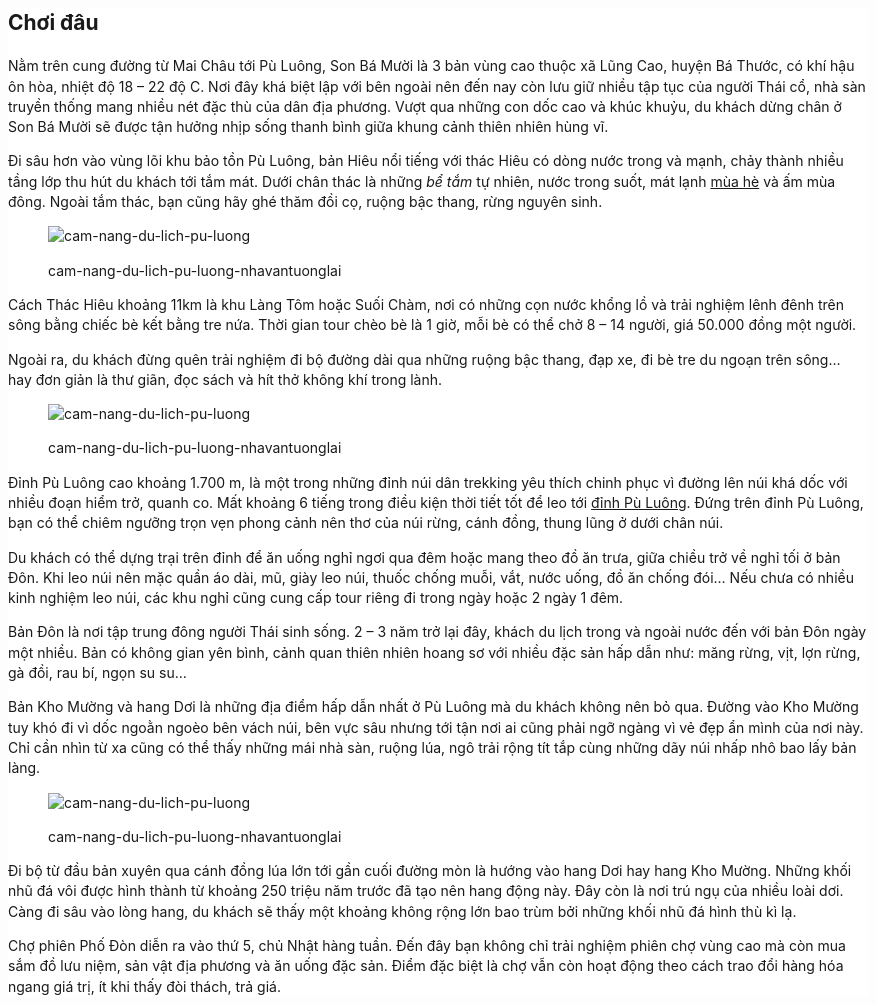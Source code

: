 ## Chơi đâu

Nằm trên cung đường từ Mai Châu tới Pù Luông, Son Bá Mười là 3 bản vùng cao thuộc xã Lũng Cao, huyện Bá Thước, có khí hậu ôn hòa, nhiệt độ 18 – 22 độ C. Nơi đây khá biệt lập với bên ngoài nên đến nay còn lưu giữ nhiều tập tục của người Thái cổ, nhà sàn truyền thống mang nhiều nét đặc thù của dân địa phương. Vượt qua những con dốc cao và khúc khuỷu, du khách dừng chân ở Son Bá Mười sẽ được tận hưởng nhịp sống thanh bình giữa khung cảnh thiên nhiên hùng vĩ.

Đi sâu hơn vào vùng lõi khu bảo tồn Pù Luông, bản Hiêu nổi tiếng với thác Hiêu có dòng nước trong và mạnh, chảy thành nhiều tầng lớp thu hút du khách tới tắm mát. Dưới chân thác là những _bể tắm_ tự nhiên, nước trong suốt, mát lạnh [mùa hè](https://nhavantuonglai.com/article) và ấm mùa đông. Ngoài tắm thác, bạn cũng hãy ghé thăm đồi cọ, ruộng bậc thang, rừng nguyên sinh.

<figure><img src="https://banmaixanh.vercel.app/image/article/du-lich-pu-luong-516.jpg" alt="cam-nang-du-lich-pu-luong" height=100% width=100%><figcaption><p>cam-nang-du-lich-pu-luong-nhavantuonglai</p></figcaption></figure>

Cách Thác Hiêu khoảng 11km là khu Làng Tôm hoặc Suối Chàm, nơi có những cọn nước khổng lồ và trải nghiệm lênh đênh trên sông bằng chiếc bè kết bằng tre nứa. Thời gian tour chèo bè là 1 giờ, mỗi bè có thể chở 8 – 14 người, giá 50.000 đồng một người.

Ngoài ra, du khách đừng quên trải nghiệm đi bộ đường dài qua những ruộng bậc thang, đạp xe, đi bè tre du ngoạn trên sông… hay đơn giản là thư giãn, đọc sách và hít thở không khí trong lành.

<figure><img src="https://banmaixanh.vercel.app/image/article/du-lich-pu-luong-517.jpg" alt="cam-nang-du-lich-pu-luong" height=100% width=100%><figcaption><p>cam-nang-du-lich-pu-luong-nhavantuonglai</p></figcaption></figure>

Đỉnh Pù Luông cao khoảng 1.700 m, là một trong những đỉnh núi dân trekking yêu thích chinh phục vì đường lên núi khá dốc với nhiều đoạn hiểm trở, quanh co. Mất khoảng 6 tiếng trong điều kiện thời tiết tốt để leo tới [đỉnh Pù Luông](https://nhavantuonglai.com/article). Đứng trên đỉnh Pù Luông, bạn có thể chiêm ngưỡng trọn vẹn phong cảnh nên thơ của núi rừng, cánh đồng, thung lũng ở dưới chân núi.

Du khách có thể dựng trại trên đỉnh để ăn uống nghỉ ngơi qua đêm hoặc mang theo đồ ăn trưa, giữa chiều trở về nghỉ tối ở bản Đôn. Khi leo núi nên mặc quần áo dài, mũ, giày leo núi, thuốc chống muỗi, vắt, nước uống, đồ ăn chống đói… Nếu chưa có nhiều kinh nghiệm leo núi, các khu nghỉ cũng cung cấp tour riêng đi trong ngày hoặc 2 ngày 1 đêm.

Bản Đôn là nơi tập trung đông người Thái sinh sống. 2 – 3 năm trở lại đây, khách du lịch trong và ngoài nước đến với bản Đôn ngày một nhiều. Bản có không gian yên bình, cảnh quan thiên nhiên hoang sơ với nhiều đặc sản hấp dẫn như: măng rừng, vịt, lợn rừng, gà đồi, rau bí, ngọn su su…

Bản Kho Mường và hang Dơi là những địa điểm hấp dẫn nhất ở Pù Luông mà du khách không nên bỏ qua. Đường vào Kho Mường tuy khó đi vì dốc ngoằn ngoèo bên vách núi, bên vực sâu nhưng tới tận nơi ai cũng phải ngỡ ngàng vì vẻ đẹp ẩn mình của nơi này. Chỉ cần nhìn từ xa cũng có thể thấy những mái nhà sàn, ruộng lúa, ngô trải rộng tít tắp cùng những dãy núi nhấp nhô bao lấy bản làng.

<figure><img src="https://banmaixanh.vercel.app/image/article/du-lich-pu-luong-518.jpg" alt="cam-nang-du-lich-pu-luong" height=100% width=100%><figcaption><p>cam-nang-du-lich-pu-luong-nhavantuonglai</p></figcaption></figure>

Đi bộ từ đầu bản xuyên qua cánh đồng lúa lớn tới gần cuối đường mòn là hướng vào hang Dơi hay hang Kho Mường. Những khối nhũ đá vôi được hình thành từ khoảng 250 triệu năm trước đã tạo nên hang động này. Đây còn là nơi trú ngụ của nhiều loài dơi. Càng đi sâu vào lòng hang, du khách sẽ thấy một khoảng không rộng lớn bao trùm bởi những khối nhũ đá hình thù kì lạ.

Chợ phiên Phố Đòn diễn ra vào thứ 5, chủ Nhật hàng tuần. Đến đây bạn không chỉ trải nghiệm phiên chợ vùng cao mà còn mua sắm đồ lưu niệm, sản vật địa phương và ăn uống đặc sản. Điểm đặc biệt là chợ vẫn còn hoạt động theo cách trao đổi hàng hóa ngang giá trị, ít khi thấy đòi thách, trả giá.
